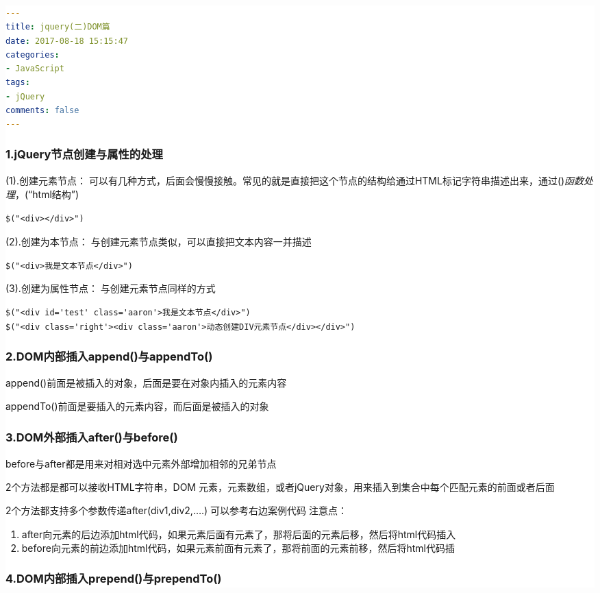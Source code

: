 ```yaml
---
title: jquery(二)DOM篇
date: 2017-08-18 15:15:47
categories:
- JavaScript
tags:
- jQuery
comments: false
---
```


### 1.jQuery节点创建与属性的处理
(1).创建元素节点：
可以有几种方式，后面会慢慢接触。常见的就是直接把这个节点的结构给通过HTML标记字符串描述出来，通过$()函数处理，$(“html结构”)


```
$("<div></div>")
```

(2).创建为本节点：
与创建元素节点类似，可以直接把文本内容一并描述


```
$("<div>我是文本节点</div>")
```

(3).创建为属性节点：
与创建元素节点同样的方式


```
$("<div id='test' class='aaron'>我是文本节点</div>")
$("<div class='right'><div class='aaron'>动态创建DIV元素节点</div></div>")
```

### 2.DOM内部插入append()与appendTo()


append()前面是被插入的对象，后面是要在对象内插入的元素内容

appendTo()前面是要插入的元素内容，而后面是被插入的对象

### 3.DOM外部插入after()与before()


before与after都是用来对相对选中元素外部增加相邻的兄弟节点

2个方法都是都可以接收HTML字符串，DOM 元素，元素数组，或者jQuery对象，用来插入到集合中每个匹配元素的前面或者后面

2个方法都支持多个参数传递after(div1,div2,….) 可以参考右边案例代码
注意点：

1. after向元素的后边添加html代码，如果元素后面有元素了，那将后面的元素后移，然后将html代码插入
1. before向元素的前边添加html代码，如果元素前面有元素了，那将前面的元素前移，然后将html代码插

### 4.DOM内部插入prepend()与prependTo()
